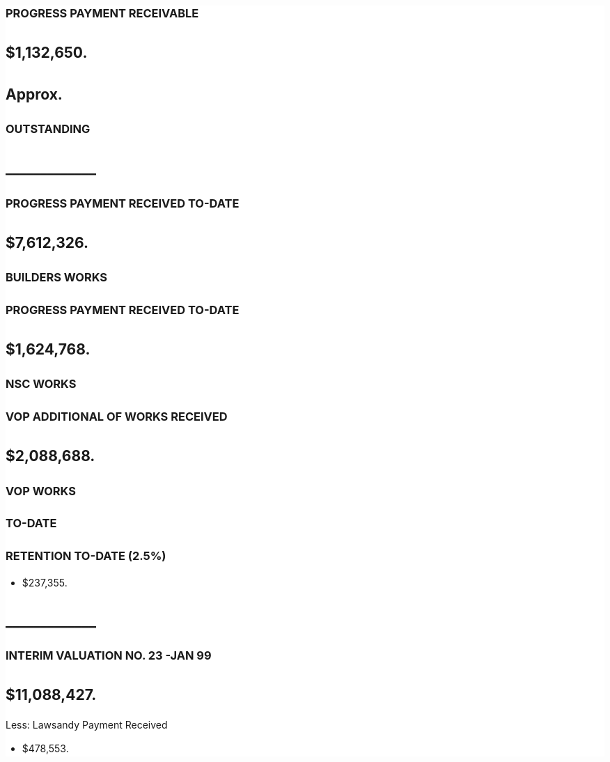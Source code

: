 ### PROGRESS PAYMENT RECEIVABLE 

## $1,132,650. 

## Approx. 

### OUTSTANDING 

## _____________ 

### PROGRESS PAYMENT RECEIVED TO-DATE 

## $7,612,326. 

### BUILDERS WORKS 

### PROGRESS PAYMENT RECEIVED TO-DATE 

## $1,624,768. 

### NSC WORKS 

### VOP ADDITIONAL OF WORKS RECEIVED 

## $2,088,688. 

### VOP WORKS 

### TO-DATE 

### RETENTION TO-DATE (2.5%) 

- $237,355. 

## _____________ 

### INTERIM VALUATION NO. 23 -JAN 99 

## $11,088,427. 

 Less: Lawsandy Payment Received 

- $478,553. 
